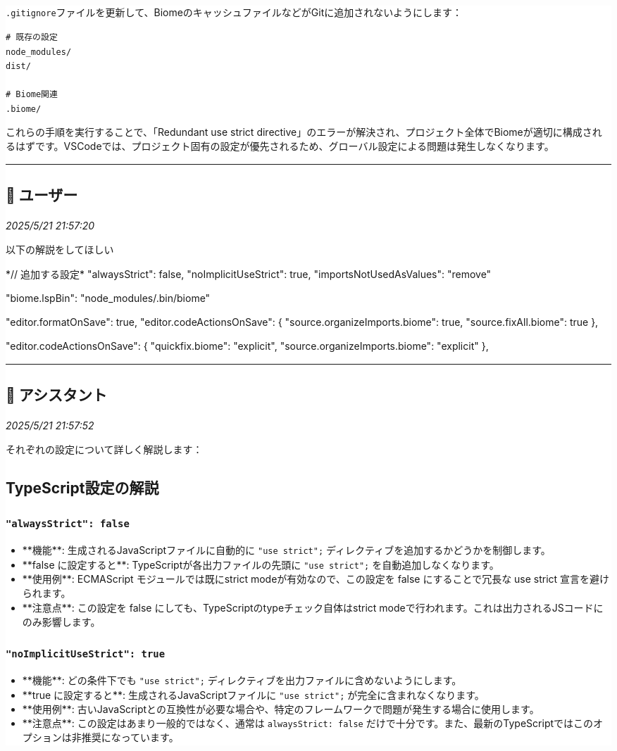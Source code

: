 `.gitignore`ファイルを更新して、BiomeのキャッシュファイルなどがGitに追加されないようにします：

```
# 既存の設定
node_modules/
dist/

# Biome関連
.biome/
```

これらの手順を実行することで、「Redundant use strict directive」のエラーが解決され、プロジェクト全体でBiomeが適切に構成されるはずです。VSCodeでは、プロジェクト固有の設定が優先されるため、グローバル設定による問題は発生しなくなります。

---

## 👤 ユーザー
*2025/5/21 21:57:20*

以下の解説をしてほしい

\*// 追加する設定\* "alwaysStrict": false, "noImplicitUseStrict": true, "importsNotUsedAsValues": "remove"

"biome.lspBin": "node\_modules/.bin/biome"

"editor.formatOnSave": true, "editor.codeActionsOnSave": { "source.organizeImports.biome": true, "source.fixAll.biome": true },

  "editor.codeActionsOnSave": {
    "quickfix.biome": "explicit",
    "source.organizeImports.biome": "explicit"
  },

---

## 🤖 アシスタント
*2025/5/21 21:57:52*

それぞれの設定について詳しく解説します：

## TypeScript設定の解説

### `"alwaysStrict": false`
- \*\*機能\*\*: 生成されるJavaScriptファイルに自動的に `"use strict";` ディレクティブを追加するかどうかを制御します。
- \*\*false に設定すると\*\*: TypeScriptが各出力ファイルの先頭に `"use strict";` を自動追加しなくなります。
- \*\*使用例\*\*: ECMAScript モジュールでは既にstrict modeが有効なので、この設定を false にすることで冗長な use strict 宣言を避けられます。
- \*\*注意点\*\*: この設定を false にしても、TypeScriptのtypeチェック自体はstrict modeで行われます。これは出力されるJSコードにのみ影響します。

### `"noImplicitUseStrict": true`
- \*\*機能\*\*: どの条件下でも `"use strict";` ディレクティブを出力ファイルに含めないようにします。
- \*\*true に設定すると\*\*: 生成されるJavaScriptファイルに `"use strict";` が完全に含まれなくなります。
- \*\*使用例\*\*: 古いJavaScriptとの互換性が必要な場合や、特定のフレームワークで問題が発生する場合に使用します。
- \*\*注意点\*\*: この設定はあまり一般的ではなく、通常は `alwaysStrict: false` だけで十分です。また、最新のTypeScriptではこのオプションは非推奨になっています。
